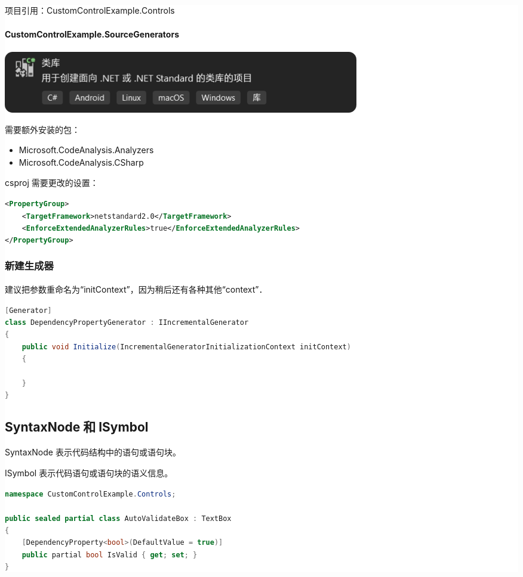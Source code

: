 项目引用：CustomControlExample.Controls

#### CustomControlExample.SourceGenerators

![C#类库](新建C%23类库.png)

需要额外安装的包：

- Microsoft.CodeAnalysis.Analyzers
- Microsoft.CodeAnalysis.CSharp

csproj 需要更改的设置：

``` xml
<PropertyGroup>
    <TargetFramework>netstandard2.0</TargetFramework>
    <EnforceExtendedAnalyzerRules>true</EnforceExtendedAnalyzerRules>
</PropertyGroup>
```

### 新建生成器

建议把参数重命名为“initContext”，因为稍后还有各种其他“context”．

``` C#
[Generator]
class DependencyPropertyGenerator : IIncrementalGenerator
{
    public void Initialize(IncrementalGeneratorInitializationContext initContext)
    {

    }
}
```

## SyntaxNode 和 ISymbol

SyntaxNode 表示代码结构中的语句或语句块。

ISymbol 表示代码语句或语句块的语义信息。

``` C#
namespace CustomControlExample.Controls;

public sealed partial class AutoValidateBox : TextBox
{
    [DependencyProperty<bool>(DefaultValue = true)]
    public partial bool IsValid { get; set; }
}
```
